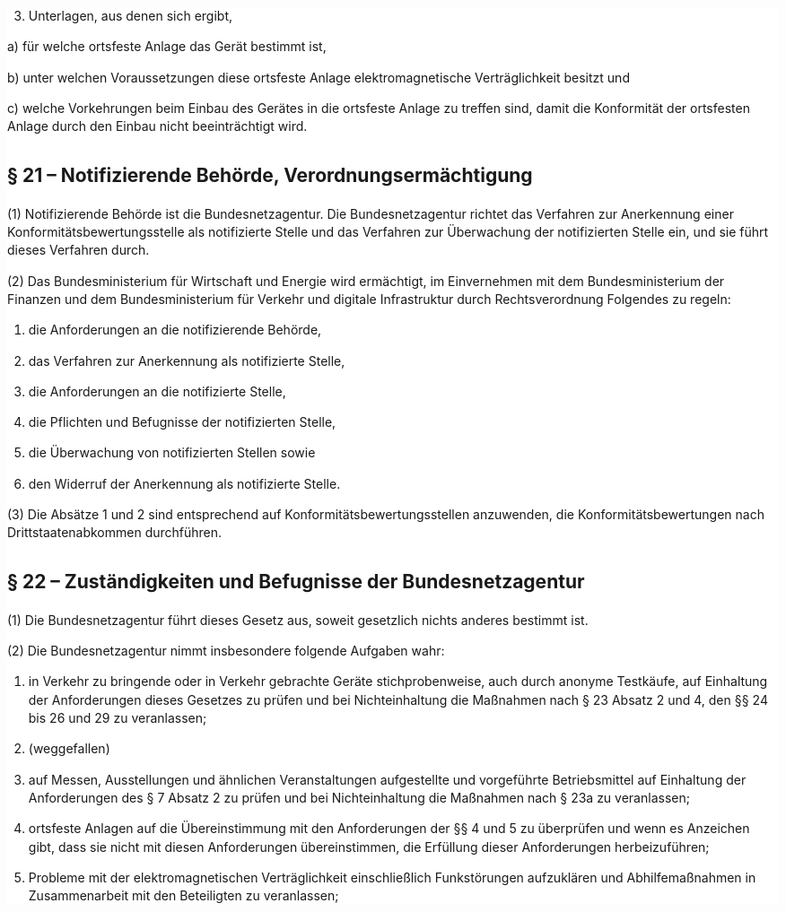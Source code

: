 3. Unterlagen, aus denen sich ergibt,

a) für welche ortsfeste Anlage das Gerät bestimmt ist,

b) unter welchen Voraussetzungen diese ortsfeste Anlage elektromagnetische Verträglichkeit besitzt und

c) welche Vorkehrungen beim Einbau des Gerätes in die ortsfeste Anlage zu treffen sind, damit die Konformität der ortsfesten Anlage durch den Einbau nicht beeinträchtigt wird.


## § 21 – Notifizierende Behörde, Verordnungsermächtigung

(1) Notifizierende Behörde ist die Bundesnetzagentur. Die Bundesnetzagentur richtet das Verfahren zur Anerkennung einer Konformitätsbewertungsstelle als notifizierte Stelle und das Verfahren zur Überwachung der notifizierten Stelle ein, und sie führt dieses Verfahren durch.

(2) Das Bundesministerium für Wirtschaft und Energie wird ermächtigt, im Einvernehmen mit dem Bundesministerium der Finanzen und dem Bundesministerium für Verkehr und digitale Infrastruktur durch Rechtsverordnung Folgendes zu regeln:

1. die Anforderungen an die notifizierende Behörde,

2. das Verfahren zur Anerkennung als notifizierte Stelle,

3. die Anforderungen an die notifizierte Stelle,

4. die Pflichten und Befugnisse der notifizierten Stelle,

5. die Überwachung von notifizierten Stellen sowie

6. den Widerruf der Anerkennung als notifizierte Stelle.

(3) Die Absätze 1 und 2 sind entsprechend auf Konformitätsbewertungsstellen anzuwenden, die Konformitätsbewertungen nach Drittstaatenabkommen durchführen.


## § 22 – Zuständigkeiten und Befugnisse der Bundesnetzagentur

(1) Die Bundesnetzagentur führt dieses Gesetz aus, soweit gesetzlich nichts anderes bestimmt ist.

(2) Die Bundesnetzagentur nimmt insbesondere folgende Aufgaben wahr:

1. in Verkehr zu bringende oder in Verkehr gebrachte Geräte stichprobenweise, auch durch anonyme Testkäufe, auf Einhaltung der Anforderungen dieses Gesetzes zu prüfen und bei Nichteinhaltung die Maßnahmen nach § 23 Absatz 2 und 4, den §§ 24 bis 26 und 29 zu veranlassen;

2. (weggefallen)

3. auf Messen, Ausstellungen und ähnlichen Veranstaltungen aufgestellte und vorgeführte Betriebsmittel auf Einhaltung der Anforderungen des § 7 Absatz 2 zu prüfen und bei Nichteinhaltung die Maßnahmen nach § 23a zu veranlassen;

4. ortsfeste Anlagen auf die Übereinstimmung mit den Anforderungen der §§ 4 und 5 zu überprüfen und wenn es Anzeichen gibt, dass sie nicht mit diesen Anforderungen übereinstimmen, die Erfüllung dieser Anforderungen herbeizuführen;

5. Probleme mit der elektromagnetischen Verträglichkeit einschließlich Funkstörungen aufzuklären und Abhilfemaßnahmen in Zusammenarbeit mit den Beteiligten zu veranlassen;
